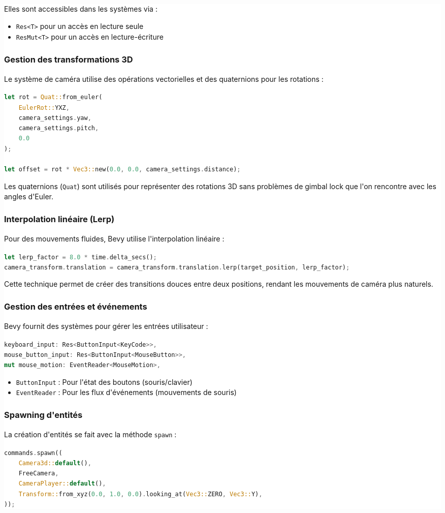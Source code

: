 Elles sont accessibles dans les systèmes via :
- `Res<T>` pour un accès en lecture seule
- `ResMut<T>` pour un accès en lecture-écriture

### Gestion des transformations 3D

Le système de caméra utilise des opérations vectorielles et des quaternions pour les rotations :

```rust
let rot = Quat::from_euler(
    EulerRot::YXZ,
    camera_settings.yaw,
    camera_settings.pitch,
    0.0
);

let offset = rot * Vec3::new(0.0, 0.0, camera_settings.distance);
```

Les quaternions (`Quat`) sont utilisés pour représenter des rotations 3D sans problèmes de gimbal lock que l'on rencontre avec les angles d'Euler.

### Interpolation linéaire (Lerp)

Pour des mouvements fluides, Bevy utilise l'interpolation linéaire :

```rust
let lerp_factor = 8.0 * time.delta_secs();
camera_transform.translation = camera_transform.translation.lerp(target_position, lerp_factor);
```

Cette technique permet de créer des transitions douces entre deux positions, rendant les mouvements de caméra plus naturels.

### Gestion des entrées et événements

Bevy fournit des systèmes pour gérer les entrées utilisateur :

```rust
keyboard_input: Res<ButtonInput<KeyCode>>,
mouse_button_input: Res<ButtonInput<MouseButton>>,
mut mouse_motion: EventReader<MouseMotion>,
```

- `ButtonInput` : Pour l'état des boutons (souris/clavier)
- `EventReader` : Pour les flux d'événements (mouvements de souris)

### Spawning d'entités

La création d'entités se fait avec la méthode `spawn` :

```rust
commands.spawn((
    Camera3d::default(),
    FreeCamera,
    CameraPlayer::default(),
    Transform::from_xyz(0.0, 1.0, 0.0).looking_at(Vec3::ZERO, Vec3::Y),
));
```
